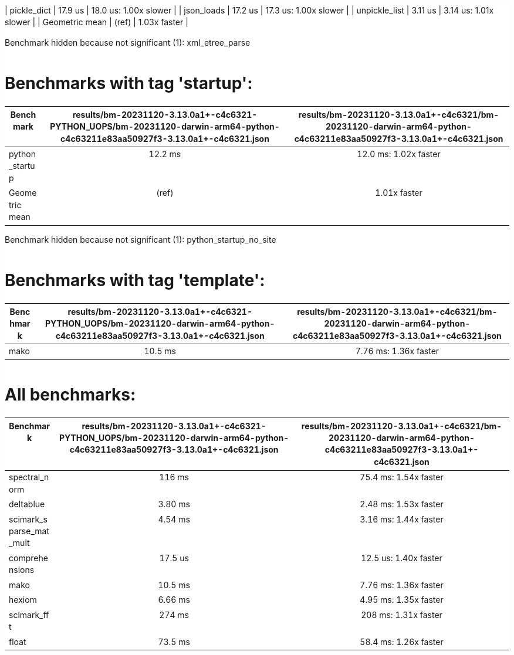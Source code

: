 | pickle_dict          | 17.9 us                                                                                                                       | 18.0 us: 1.00x slower                                                                                             |
| json_loads           | 17.2 us                                                                                                                       | 17.3 us: 1.00x slower                                                                                             |
| unpickle_list        | 3.11 us                                                                                                                       | 3.14 us: 1.01x slower                                                                                             |
| Geometric mean       | (ref)                                                                                                                         | 1.03x faster                                                                                                      |

Benchmark hidden because not significant (1): xml_etree_parse

Benchmarks with tag 'startup':
==============================

| Benchmark      | results/bm-20231120-3.13.0a1+-c4c6321-PYTHON_UOPS/bm-20231120-darwin-arm64-python-c4c63211e83aa50927f3-3.13.0a1+-c4c6321.json | results/bm-20231120-3.13.0a1+-c4c6321/bm-20231120-darwin-arm64-python-c4c63211e83aa50927f3-3.13.0a1+-c4c6321.json |
|----------------|:-----------------------------------------------------------------------------------------------------------------------------:|:-----------------------------------------------------------------------------------------------------------------:|
| python_startup | 12.2 ms                                                                                                                       | 12.0 ms: 1.02x faster                                                                                             |
| Geometric mean | (ref)                                                                                                                         | 1.01x faster                                                                                                      |

Benchmark hidden because not significant (1): python_startup_no_site

Benchmarks with tag 'template':
===============================

| Benchmark | results/bm-20231120-3.13.0a1+-c4c6321-PYTHON_UOPS/bm-20231120-darwin-arm64-python-c4c63211e83aa50927f3-3.13.0a1+-c4c6321.json | results/bm-20231120-3.13.0a1+-c4c6321/bm-20231120-darwin-arm64-python-c4c63211e83aa50927f3-3.13.0a1+-c4c6321.json |
|-----------|:-----------------------------------------------------------------------------------------------------------------------------:|:-----------------------------------------------------------------------------------------------------------------:|
| mako      | 10.5 ms                                                                                                                       | 7.76 ms: 1.36x faster                                                                                             |

All benchmarks:
===============

| Benchmark                  | results/bm-20231120-3.13.0a1+-c4c6321-PYTHON_UOPS/bm-20231120-darwin-arm64-python-c4c63211e83aa50927f3-3.13.0a1+-c4c6321.json | results/bm-20231120-3.13.0a1+-c4c6321/bm-20231120-darwin-arm64-python-c4c63211e83aa50927f3-3.13.0a1+-c4c6321.json |
|----------------------------|:-----------------------------------------------------------------------------------------------------------------------------:|:-----------------------------------------------------------------------------------------------------------------:|
| spectral_norm              | 116 ms                                                                                                                        | 75.4 ms: 1.54x faster                                                                                             |
| deltablue                  | 3.80 ms                                                                                                                       | 2.48 ms: 1.53x faster                                                                                             |
| scimark_sparse_mat_mult    | 4.54 ms                                                                                                                       | 3.16 ms: 1.44x faster                                                                                             |
| comprehensions             | 17.5 us                                                                                                                       | 12.5 us: 1.40x faster                                                                                             |
| mako                       | 10.5 ms                                                                                                                       | 7.76 ms: 1.36x faster                                                                                             |
| hexiom                     | 6.66 ms                                                                                                                       | 4.95 ms: 1.35x faster                                                                                             |
| scimark_fft                | 274 ms                                                                                                                        | 208 ms: 1.31x faster                                                                                              |
| float                      | 73.5 ms                                                                                                                       | 58.4 ms: 1.26x faster                                                                                             |